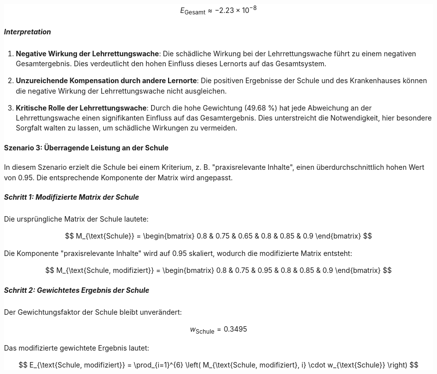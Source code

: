 $$
E_{\text{Gesamt}} \approx -2.23 \times 10^{-8}
$$

##### Interpretation

1. **Negative Wirkung der Lehrrettungswache**:
   Die schädliche Wirkung bei der Lehrrettungswache führt zu einem negativen Gesamtergebnis. Dies verdeutlicht den hohen Einfluss dieses Lernorts auf das Gesamtsystem.

2. **Unzureichende Kompensation durch andere Lernorte**:
   Die positiven Ergebnisse der Schule und des Krankenhauses können die negative Wirkung der Lehrrettungswache nicht ausgleichen.

3. **Kritische Rolle der Lehrrettungswache**:
   Durch die hohe Gewichtung (49.68 %) hat jede Abweichung an der Lehrrettungswache einen signifikanten Einfluss auf das Gesamtergebnis. Dies unterstreicht die Notwendigkeit, hier besondere Sorgfalt walten zu lassen, um schädliche Wirkungen zu vermeiden.


#### Szenario 3: Überragende Leistung an der Schule

In diesem Szenario erzielt die Schule bei einem Kriterium, z. B. "praxisrelevante Inhalte", einen überdurchschnittlich hohen Wert von $0.95$. Die entsprechende Komponente der Matrix wird angepasst.

##### Schritt 1: Modifizierte Matrix der Schule

Die ursprüngliche Matrix der Schule lautete:

$$
M_{\text{Schule}} =
\begin{bmatrix}
0.8 & 0.75 & 0.65 & 0.8 & 0.85 & 0.9
\end{bmatrix}
$$

Die Komponente "praxisrelevante Inhalte" wird auf $0.95$ skaliert, wodurch die modifizierte Matrix entsteht:

$$
M_{\text{Schule, modifiziert}} =
\begin{bmatrix}
0.8 & 0.75 & 0.95 & 0.8 & 0.85 & 0.9
\end{bmatrix}
$$

##### Schritt 2: Gewichtetes Ergebnis der Schule

Der Gewichtungsfaktor der Schule bleibt unverändert:

$$
w_{\text{Schule}} = 0.3495
$$

Das modifizierte gewichtete Ergebnis lautet:

$$
E_{\text{Schule, modifiziert}} = \prod_{i=1}^{6} \left( M_{\text{Schule, modifiziert}, i} \cdot w_{\text{Schule}} \right)
$$

